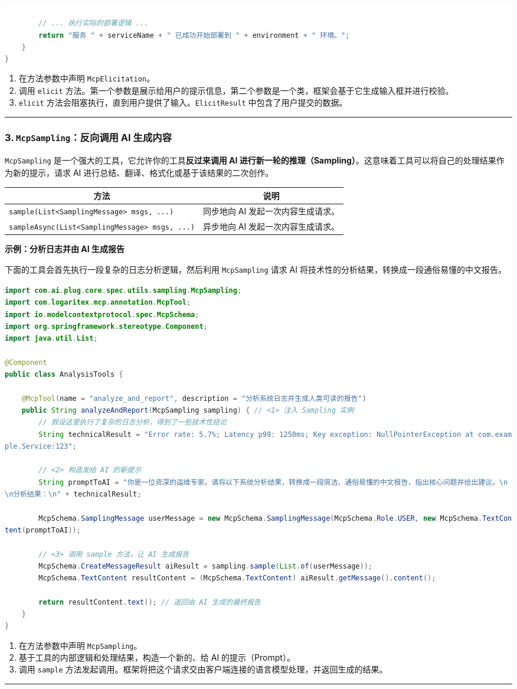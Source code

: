 ```java

        // ... 执行实际的部署逻辑 ...
        return "服务 " + serviceName + " 已成功开始部署到 " + environment + " 环境。";
    }
}
```

1.  在方法参数中声明 `McpElicitation`。
2.  调用 `elicit` 方法。第一个参数是展示给用户的提示信息，第二个参数是一个类，框架会基于它生成输入框并进行校验。
3.  `elicit` 方法会阻塞执行，直到用户提供了输入。`ElicitResult` 中包含了用户提交的数据。

---

### 3. `McpSampling`：反向调用 AI 生成内容

`McpSampling` 是一个强大的工具，它允许你的工具**反过来调用 AI 进行新一轮的推理（Sampling）**。这意味着工具可以将自己的处理结果作为新的提示，请求 AI 进行总结、翻译、格式化或基于该结果的二次创作。

| 方法 | 说明 |
|---|---|
| `sample(List<SamplingMessage> msgs, ...)` | 同步地向 AI 发起一次内容生成请求。 |
| `sampleAsync(List<SamplingMessage> msgs, ...)` | 异步地向 AI 发起一次内容生成请求。 |

**示例：分析日志并由 AI 生成报告**

下面的工具会首先执行一段复杂的日志分析逻辑，然后利用 `McpSampling` 请求 AI 将技术性的分析结果，转换成一段通俗易懂的中文报告。

```java
import com.ai.plug.core.spec.utils.sampling.McpSampling;
import com.logaritex.mcp.annotation.McpTool;
import io.modelcontextprotocol.spec.McpSchema;
import org.springframework.stereotype.Component;
import java.util.List;

@Component
public class AnalysisTools {

    @McpTool(name = "analyze_and_report", description = "分析系统日志并生成人类可读的报告")
    public String analyzeAndReport(McpSampling sampling) { // <1> 注入 Sampling 实例
        // 假设这里执行了复杂的日志分析，得到了一些技术性结论
        String technicalResult = "Error rate: 5.7%; Latency p99: 1250ms; Key exception: NullPointerException at com.example.Service:123";

        // <2> 构造发给 AI 的新提示
        String promptToAI = "你是一位资深的运维专家。请将以下系统分析结果，转换成一段简洁、通俗易懂的中文报告，指出核心问题并给出建议。\n\n分析结果：\n" + technicalResult;
        
        McpSchema.SamplingMessage userMessage = new McpSchema.SamplingMessage(McpSchema.Role.USER, new McpSchema.TextContent(promptToAI));

        // <3> 调用 sample 方法，让 AI 生成报告
        McpSchema.CreateMessageResult aiResult = sampling.sample(List.of(userMessage));
        McpSchema.TextContent resultContent = (McpSchema.TextContent) aiResult.getMessage().content();

        return resultContent.text(); // 返回由 AI 生成的最终报告
    }
}
```
1.  在方法参数中声明 `McpSampling`。
2.  基于工具的内部逻辑和处理结果，构造一个新的、给 AI 的提示（Prompt）。
3.  调用 `sample` 方法发起调用。框架将把这个请求交由客户端连接的语言模型处理，并返回生成的结果。

---